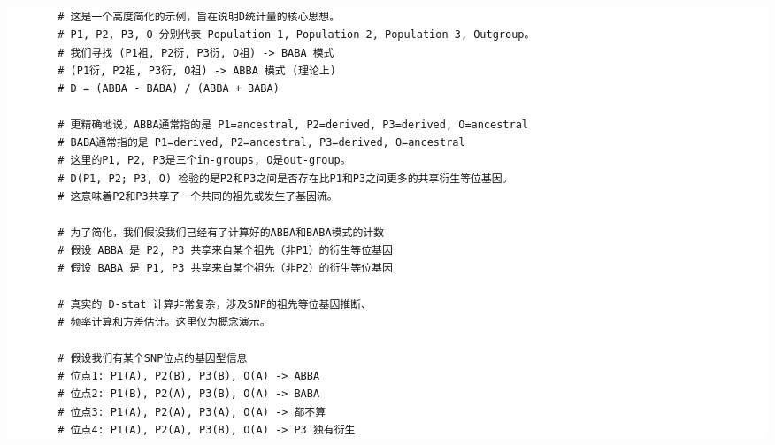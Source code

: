             # 这是一个高度简化的示例，旨在说明D统计量的核心思想。
            # P1, P2, P3, O 分别代表 Population 1, Population 2, Population 3, Outgroup。
            # 我们寻找 (P1祖, P2衍, P3衍, O祖) -> BABA 模式
            # (P1衍, P2祖, P3衍, O祖) -> ABBA 模式 (理论上)
            # D = (ABBA - BABA) / (ABBA + BABA)
            
            # 更精确地说，ABBA通常指的是 P1=ancestral, P2=derived, P3=derived, O=ancestral
            # BABA通常指的是 P1=derived, P2=ancestral, P3=derived, O=ancestral
            # 这里的P1, P2, P3是三个in-groups, O是out-group。
            # D(P1, P2; P3, O) 检验的是P2和P3之间是否存在比P1和P3之间更多的共享衍生等位基因。
            # 这意味着P2和P3共享了一个共同的祖先或发生了基因流。
            
            # 为了简化，我们假设我们已经有了计算好的ABBA和BABA模式的计数
            # 假设 ABBA 是 P2, P3 共享来自某个祖先（非P1）的衍生等位基因
            # 假设 BABA 是 P1, P3 共享来自某个祖先（非P2）的衍生等位基因
            
            # 真实的 D-stat 计算非常复杂，涉及SNP的祖先等位基因推断、
            # 频率计算和方差估计。这里仅为概念演示。
            
            # 假设我们有某个SNP位点的基因型信息
            # 位点1: P1(A), P2(B), P3(B), O(A) -> ABBA
            # 位点2: P1(B), P2(A), P3(B), O(A) -> BABA
            # 位点3: P1(A), P2(A), P3(A), O(A) -> 都不算
            # 位点4: P1(A), P2(A), P3(B), O(A) -> P3 独有衍生
            